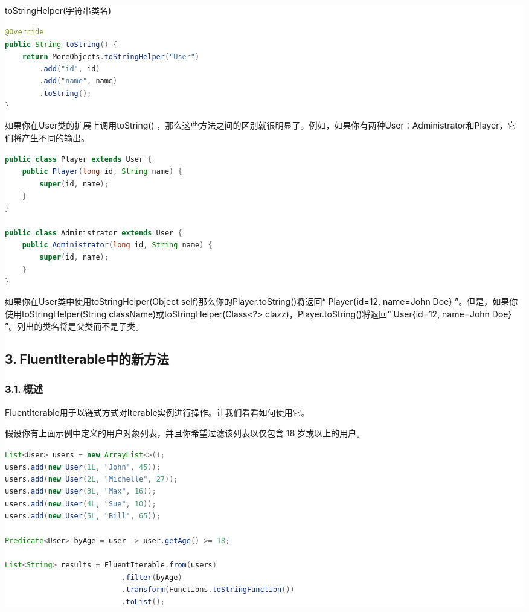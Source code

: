toStringHelper(字符串类名)

```java
@Override
public String toString() {
    return MoreObjects.toStringHelper("User")
        .add("id", id)
        .add("name", name)
        .toString();
}
```

如果你在User类的扩展上调用toString() ，那么这些方法之间的区别就很明显了。例如，如果你有两种User：Administrator和Player，它们将产生不同的输出。


```java
public class Player extends User {
    public Player(long id, String name) {
        super(id, name);
    }
}

public class Administrator extends User {
    public Administrator(long id, String name) {
        super(id, name);
    }
}
```

如果你在User类中使用toStringHelper(Object self)那么你的Player.toString()将返回“ Player{id=12, name=John Doe} ”。但是，如果你使用toStringHelper(String className)或toStringHelper(Class<?> clazz)，Player.toString()将返回“ User{id=12, name=John Doe} ”。列出的类名将是父类而不是子类。

## 3. FluentIterable中的新方法

### 3.1. 概述

FluentIterable用于以链式方式对Iterable实例进行操作。让我们看看如何使用它。

假设你有上面示例中定义的用户对象列表，并且你希望过滤该列表以仅包含 18 岁或以上的用户。

```java
List<User> users = new ArrayList<>();
users.add(new User(1L, "John", 45));
users.add(new User(2L, "Michelle", 27));
users.add(new User(3L, "Max", 16));
users.add(new User(4L, "Sue", 10));
users.add(new User(5L, "Bill", 65));

Predicate<User> byAge = user -> user.getAge() >= 18;

List<String> results = FluentIterable.from(users)
                           .filter(byAge)
                           .transform(Functions.toStringFunction())
                           .toList();

```
